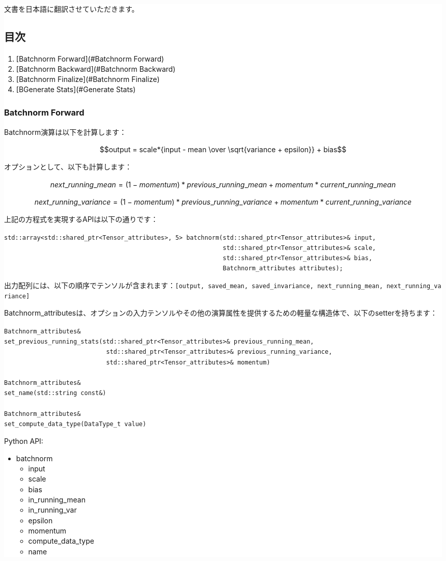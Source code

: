 文書を日本語に翻訳させていただきます。

## 目次
1. [Batchnorm Forward](#Batchnorm Forward)
2. [Batchnorm Backward](#Batchnorm Backward)
3. [Batchnorm Finalize](#Batchnorm Finalize)
4. [BGenerate Stats](#Generate Stats)

### Batchnorm Forward
Batchnorm演算は以下を計算します：
```math
output = scale*{input - mean \over \sqrt{variance + epsilon}} + bias
```

オプションとして、以下も計算します：
```math
next\_running\_mean = (1 - momentum)*previous\_running\_mean + momentum*current\_running\_mean
```
```math
next\_running\_variance = (1 - momentum)*previous\_running\_variance + momentum*current\_running\_variance
```

上記の方程式を実現するAPIは以下の通りです：
```
std::array<std::shared_ptr<Tensor_attributes>, 5> batchnorm(std::shared_ptr<Tensor_attributes>& input,
                                                            std::shared_ptr<Tensor_attributes>& scale,
                                                            std::shared_ptr<Tensor_attributes>& bias,
                                                            Batchnorm_attributes attributes); 
```
出力配列には、以下の順序でテンソルが含まれます：`[output, saved_mean, saved_invariance, next_running_mean, next_running_variance]`

Batchnorm_attributesは、オプションの入力テンソルやその他の演算属性を提供するための軽量な構造体で、以下のsetterを持ちます：
```
Batchnorm_attributes&
set_previous_running_stats(std::shared_ptr<Tensor_attributes>& previous_running_mean,
                            std::shared_ptr<Tensor_attributes>& previous_running_variance,
                            std::shared_ptr<Tensor_attributes>& momentum)

Batchnorm_attributes&
set_name(std::string const&)

Batchnorm_attributes&
set_compute_data_type(DataType_t value)
```

Python API: 
- batchnorm
    - input
    - scale
    - bias
    - in_running_mean
    - in_running_var
    - epsilon
    - momentum
    - compute_data_type
    - name
